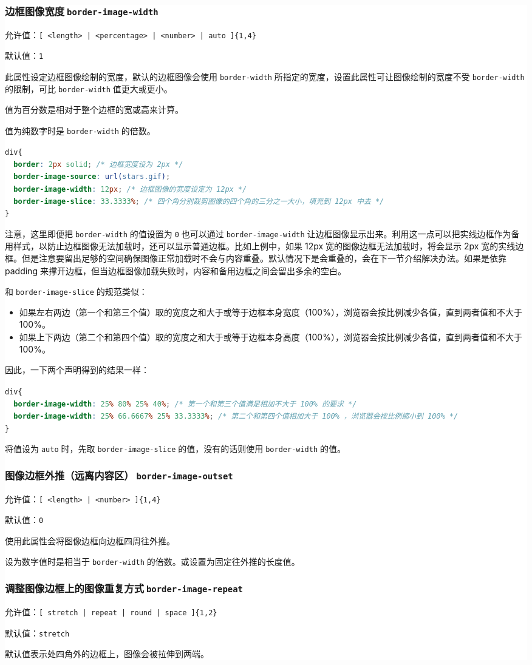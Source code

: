 ### 边框图像宽度 `border-image-width`

允许值：`[ <length> | <percentage> | <number> | auto ]{1,4}`

默认值：`1`

此属性设定边框图像绘制的宽度，默认的边框图像会使用 `border-width` 所指定的宽度，设置此属性可让图像绘制的宽度不受 `border-width` 的限制，可比 `border-width` 值更大或更小。

值为百分数是相对于整个边框的宽或高来计算。

值为纯数字时是 `border-width` 的倍数。

```css
div{
  border: 2px solid; /* 边框宽度设为 2px */
  border-image-source: url(stars.gif);
  border-image-width: 12px; /* 边框图像的宽度设定为 12px */
  border-image-slice: 33.3333%; /* 四个角分别裁剪图像的四个角的三分之一大小，填充到 12px 中去 */
}
```

注意，这里即便把 `border-width` 的值设置为 `0` 也可以通过 `border-image-width` 让边框图像显示出来。利用这一点可以把实线边框作为备用样式，以防止边框图像无法加载时，还可以显示普通边框。比如上例中，如果 12px 宽的图像边框无法加载时，将会显示 2px 宽的实线边框。但是注意要留出足够的空间确保图像正常加载时不会与内容重叠。默认情况下是会重叠的，会在下一节介绍解决办法。如果是依靠 padding 来撑开边框，但当边框图像加载失败时，内容和备用边框之间会留出多余的空白。

和 `border-image-slice` 的规范类似：

- 如果左右两边（第一个和第三个值）取的宽度之和大于或等于边框本身宽度（100%），浏览器会按比例减少各值，直到两者值和不大于 100%。
- 如果上下两边（第二个和第四个值）取的宽度之和大于或等于边框本身高度（100%），浏览器会按比例减少各值，直到两者值和不大于 100%。

因此，一下两个声明得到的结果一样：

```css
div{
  border-image-width: 25% 80% 25% 40%; /* 第一个和第三个值满足相加不大于 100% 的要求 */
  border-image-width: 25% 66.6667% 25% 33.3333%; /* 第二个和第四个值相加大于 100% ，浏览器会按比例缩小到 100% */
}
```

将值设为 `auto` 时，先取 `border-image-slice` 的值，没有的话则使用 `border-width` 的值。

### 图像边框外推（远离内容区） `border-image-outset`

允许值：`[ <length> | <number> ]{1,4}`

默认值：`0`

使用此属性会将图像边框向边框四周往外推。

设为数字值时是相当于 `border-width` 的倍数。或设置为固定往外推的长度值。

### 调整图像边框上的图像重复方式 `border-image-repeat`

允许值：`[ stretch | repeat | round | space ]{1,2}`

默认值：`stretch`

默认值表示处四角外的边框上，图像会被拉伸到两端。
